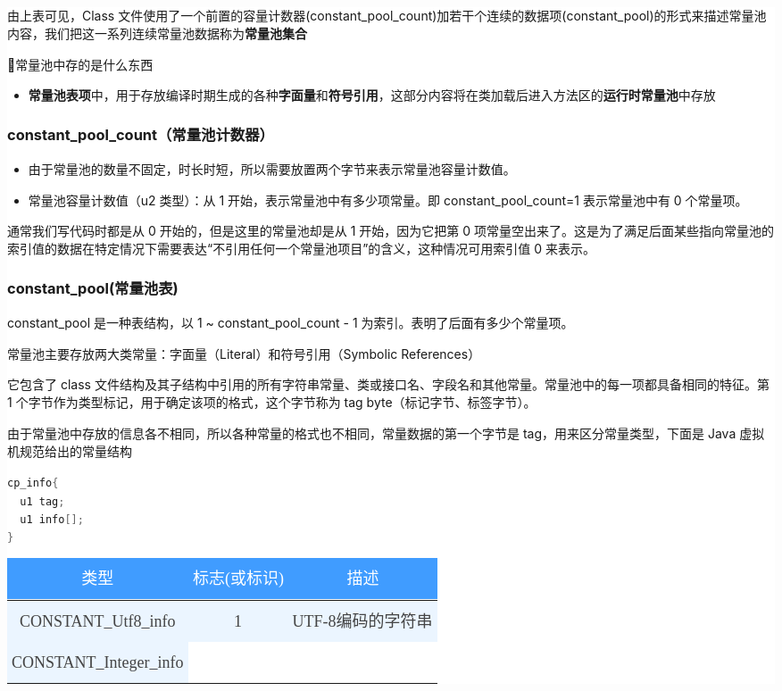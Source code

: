 由上表可见，Class 文件使用了一个前置的容量计数器(constant_pool_count)加若干个连续的数据项(constant_pool)的形式来描述常量池内容，我们把这一系列连续常量池数据称为**常量池集合**

:thinking:常量池中存的是什么东西

- **常量池表项**中，用于存放编译时期生成的各种**字面量**和**符号引用**，这部分内容将在类加载后进入方法区的**运行时常量池**中存放

### constant_pool_count（常量池计数器）

- 由于常量池的数量不固定，时长时短，所以需要放置两个字节来表示常量池容量计数值。

- 常量池容量计数值（u2 类型）：从 1 开始，表示常量池中有多少项常量。即 constant_pool_count=1 表示常量池中有 0 个常量项。

通常我们写代码时都是从 0 开始的，但是这里的常量池却是从 1 开始，因为它把第 0 项常量空出来了。这是为了满足后面某些指向常量池的索引值的数据在特定情况下需要表达“不引用任何一个常量池项目”的含义，这种情况可用索引值 0 来表示。

### constant_pool(常量池表)

constant_pool 是一种表结构，以 1 ~ constant_pool_count - 1 为索引。表明了后面有多少个常量项。

常量池主要存放两大类常量：字面量（Literal）和符号引用（Symbolic References）

它包含了 class 文件结构及其子结构中引用的所有字符串常量、类或接口名、字段名和其他常量。常量池中的每一项都具备相同的特征。第 1 个字节作为类型标记，用于确定该项的格式，这个字节称为 tag byte（标记字节、标签字节）。

由于常量池中存放的信息各不相同，所以各种常量的格式也不相同，常量数据的第一个字节是 tag，用来区分常量类型，下面是 Java 虚拟机规范给出的常量结构

```java
cp_info{
  u1 tag;
  u1 info[];
}
```

<style type="text/css">
.tg  {border-collapse:collapse;border-color:#9ABAD9;border-spacing:0;margin:0px auto;}
.tg td{background-color:#EBF5FF;border-color:#9ABAD9;border-style:solid;border-width:0px;color:#444;
  font-family:Arial, sans-serif;font-size:14px;overflow:hidden;padding:10px 5px;word-break:normal;}
.tg th{background-color:#409cff;border-color:#9ABAD9;border-style:solid;border-width:0px;color:#fff;
  font-family:Arial, sans-serif;font-size:14px;font-weight:normal;overflow:hidden;padding:10px 5px;word-break:normal;}
.tg .tg-8azk{border-color:inherit;font-family:"Times New Roman", Times, serif !important;font-size:large;position:-webkit-sticky;
  position:sticky;text-align:center;top:-1px;vertical-align:middle;will-change:transform}
.tg .tg-diun{font-family:"Times New Roman", Times, serif !important;font-size:large;position:-webkit-sticky;position:sticky;
  text-align:center;top:-1px;vertical-align:middle;will-change:transform}
.tg .tg-3guk{font-family:"Times New Roman", Times, serif !important;font-size:large;text-align:center;vertical-align:middle}
</style>
<table class="tg">
<thead>
  <tr>
    <th class="tg-8azk">类型</th>
    <th class="tg-diun">标志(或标识)</th>
    <th class="tg-diun">描述</th>
  </tr>
</thead>
<tbody>
  <tr>
    <td class="tg-3guk">CONSTANT_Utf8_info</td>
    <td class="tg-3guk">1</td>
    <td class="tg-3guk">UTF-8编码的字符串</td>
  </tr>
  <tr>
    <td class="tg-3guk">CONSTANT_Integer_info</td>